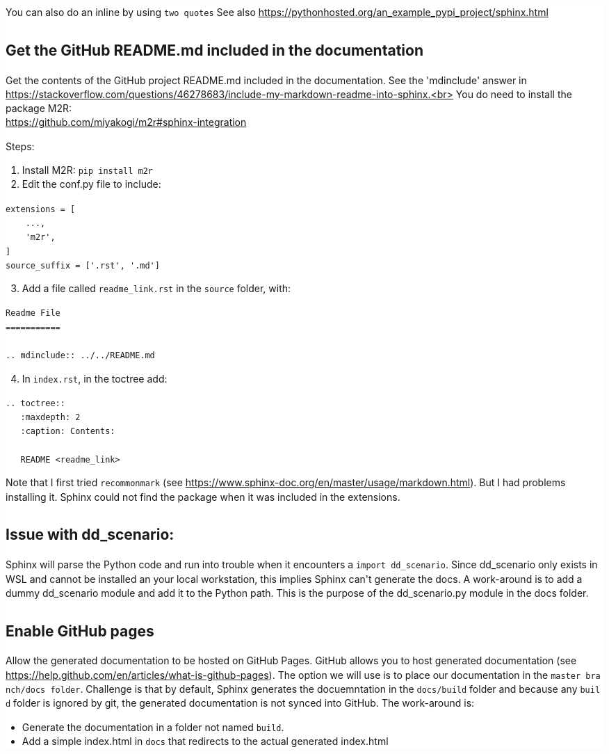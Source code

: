 You can also do an inline by using ``two quotes``
See also https://pythonhosted.org/an_example_pypi_project/sphinx.html

## Get the GitHub README.md included in the documentation
Get the contents of the GitHub project README.md included in the documentation.
See the 'mdinclude' answer in https://stackoverflow.com/questions/46278683/include-my-markdown-readme-into-sphinx.<br>
You do need to install the package M2R:<br>
https://github.com/miyakogi/m2r#sphinx-integration

Steps:
1. Install M2R: `pip install m2r`
2. Edit the conf.py file to include:
```
extensions = [
    ...,
    'm2r',
]
source_suffix = ['.rst', '.md']
```
3. Add a file called `readme_link.rst` in the `source` folder, with:
```
Readme File
===========

.. mdinclude:: ../../README.md
```
4. In `index.rst`, in the toctree add:
```
.. toctree::
   :maxdepth: 2
   :caption: Contents:

   README <readme_link>
```

Note that I first tried `recommonmark` (see https://www.sphinx-doc.org/en/master/usage/markdown.html). But I had problems installing it. Sphinx could not find the package when it was included in the extensions.


## Issue with dd_scenario:
Sphinx will parse the Python code and run into trouble when it encounters a `import dd_scenario`.
Since dd_scenario only exists in WSL and cannot be installed an your local workstation, this implies Sphinx can't generate the docs.
A work-around is to add a dummy dd_scenario module and add it to the Python path.
This is the purpose of the dd_scenario.py module in the docs folder.

## Enable GitHub pages
Allow the generated documentation to be hosted on GitHub Pages.
GitHub allows you to host generated documentation (see https://help.github.com/en/articles/what-is-github-pages).
The option we will use is to place our documentation in the `master branch/docs folder`.
Challenge is that by default, Sphinx generates the docuemntation in the `docs/build` folder and because any `build` folder is ignored by git, the generated documentation is not synced into GitHub.
The work-around is:
* Generate the documentation in a folder not named `build`.
* Add a simple index.html in `docs` that redirects to the actual generated index.html
